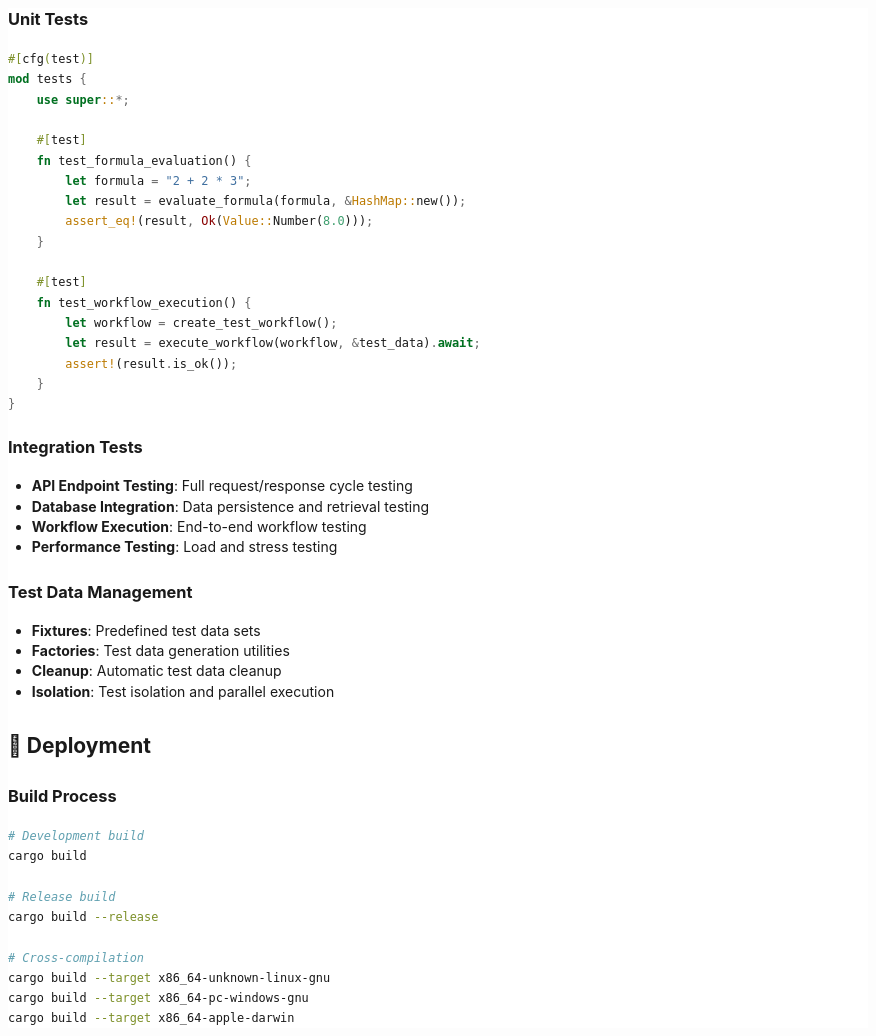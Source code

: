 ### Unit Tests
```rust
#[cfg(test)]
mod tests {
    use super::*;

    #[test]
    fn test_formula_evaluation() {
        let formula = "2 + 2 * 3";
        let result = evaluate_formula(formula, &HashMap::new());
        assert_eq!(result, Ok(Value::Number(8.0)));
    }

    #[test]
    fn test_workflow_execution() {
        let workflow = create_test_workflow();
        let result = execute_workflow(workflow, &test_data).await;
        assert!(result.is_ok());
    }
}
```

### Integration Tests
- **API Endpoint Testing**: Full request/response cycle testing
- **Database Integration**: Data persistence and retrieval testing
- **Workflow Execution**: End-to-end workflow testing
- **Performance Testing**: Load and stress testing

### Test Data Management
- **Fixtures**: Predefined test data sets
- **Factories**: Test data generation utilities
- **Cleanup**: Automatic test data cleanup
- **Isolation**: Test isolation and parallel execution

## 🚀 Deployment

### Build Process
```bash
# Development build
cargo build

# Release build
cargo build --release

# Cross-compilation
cargo build --target x86_64-unknown-linux-gnu
cargo build --target x86_64-pc-windows-gnu
cargo build --target x86_64-apple-darwin
```
